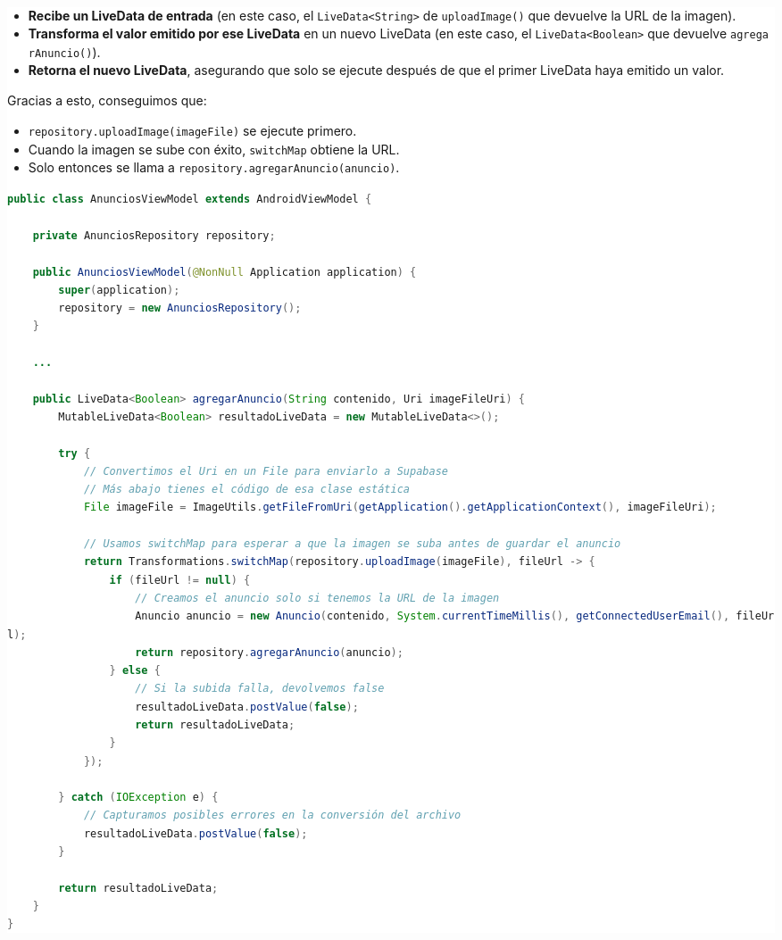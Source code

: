 - **Recibe un LiveData de entrada** (en este caso, el `LiveData<String>` de `uploadImage()` que devuelve la URL de la imagen).
- **Transforma el valor emitido por ese LiveData** en un nuevo LiveData (en este caso, el `LiveData<Boolean>` que devuelve `agregarAnuncio()`).
- **Retorna el nuevo LiveData**, asegurando que solo se ejecute después de que el primer LiveData haya emitido un valor.

Gracias a esto, conseguimos que:
- `repository.uploadImage(imageFile)` se ejecute primero.
- Cuando la imagen se sube con éxito, `switchMap` obtiene la URL.
- Solo entonces se llama a `repository.agregarAnuncio(anuncio)`.


```java
public class AnunciosViewModel extends AndroidViewModel {

    private AnunciosRepository repository;

    public AnunciosViewModel(@NonNull Application application) {
        super(application);
        repository = new AnunciosRepository();
    }

    ...

    public LiveData<Boolean> agregarAnuncio(String contenido, Uri imageFileUri) {
        MutableLiveData<Boolean> resultadoLiveData = new MutableLiveData<>();

        try {
            // Convertimos el Uri en un File para enviarlo a Supabase
            // Más abajo tienes el código de esa clase estática
            File imageFile = ImageUtils.getFileFromUri(getApplication().getApplicationContext(), imageFileUri);

            // Usamos switchMap para esperar a que la imagen se suba antes de guardar el anuncio
            return Transformations.switchMap(repository.uploadImage(imageFile), fileUrl -> {
                if (fileUrl != null) {
                    // Creamos el anuncio solo si tenemos la URL de la imagen
                    Anuncio anuncio = new Anuncio(contenido, System.currentTimeMillis(), getConnectedUserEmail(), fileUrl);
                    return repository.agregarAnuncio(anuncio);
                } else {
                    // Si la subida falla, devolvemos false
                    resultadoLiveData.postValue(false);
                    return resultadoLiveData;
                }
            });

        } catch (IOException e) {
            // Capturamos posibles errores en la conversión del archivo
            resultadoLiveData.postValue(false);
        }

        return resultadoLiveData;
    }
}
```
